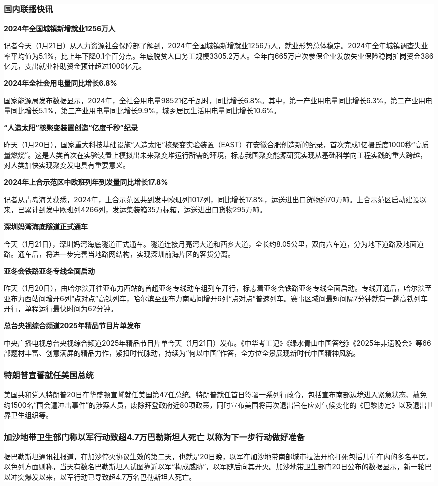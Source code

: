 ### 国内联播快讯

**2024年全国城镇新增就业1256万人**

记者今天（1月21日）从人力资源社会保障部了解到，2024年全国城镇新增就业1256万人，就业形势总体稳定。2024年全年城镇调查失业率平均值为5.1%，比上年下降0.1个百分点。年底脱贫人口务工规模3305.2万人。全年向665万户次参保企业发放失业保险稳岗扩岗资金386亿元，支出就业补助资金预计超过1000亿元。

**2024年全社会用电量同比增长6.8%**

国家能源局发布数据显示，2024年，全社会用电量98521亿千瓦时，同比增长6.8%。其中，第一产业用电量同比增长6.3%，第二产业用电量同比增长5.1%，第三产业用电量同比增长9.9%，城乡居民生活用电量同比增长10.6%。

**“人造太阳”核聚变装置创造“亿度千秒”纪录**

昨天（1月20日），国家重大科技基础设施“人造太阳”核聚变实验装置（EAST）在安徽合肥创造新的纪录，首次完成1亿摄氏度1000秒“高质量燃烧”。这是人类首次在实验装置上模拟出未来聚变堆运行所需的环境，标志我国聚变能源研究实现从基础科学向工程实践的重大跨越，对人类加快实现聚变发电具有重要意义。

**2024年上合示范区中欧班列年到发量同比增长17.8%**

记者从青岛海关获悉，2024年，上合示范区共到发中欧班列1017列，同比增长17.8%，运送进出口货物约70万吨。上合示范区启动建设以来，已累计到发中欧班列4266列，发运集装箱35万标箱，运送进出口货物295万吨。

**深圳妈湾海底隧道正式通车**

今天（1月21日），深圳妈湾海底隧道正式通车。隧道连接月亮湾大道和西乡大道，全长约8.05公里，双向六车道，分为地下道路及地面道路。通车后，将进一步完善当地路网结构，实现深圳前海片区的客货分离。

**亚冬会铁路亚冬专线全面启动**

昨天（1月20日），由哈尔滨开往亚布力西站的首趟亚冬专线动车组列车开行，标志着亚冬会铁路亚冬专线全面启动。专线开通后，哈尔滨至亚布力西站间增开6列“点对点”高铁列车，哈尔滨至亚布力南站间增开6列“点对点”普速列车。赛事区域间最短间隔7分钟就有一趟高铁列车开行，单程运行最快时间为62分钟。

**总台央视综合频道2025年精品节目片单发布**

中央广播电视总台央视综合频道2025年精品节目片单今天（1月21日）发布。《中华考工记》《绿水青山中国答卷》《2025年非遗晚会》等66部题材丰富、创意满屏的精品力作，紧扣时代脉动，持续为“何以中国”作答，全方位全景展现新时代中国精神风貌。

<iframe
    width="100%"
    height="450"
    src="https://content-static.cctvnews.cctv.com/snow-book/video.html?item_id=9537150137677707340&track_id=542D46F3-82E8-4EAA-9F5C-2BD2EEB81446_779631261905"
></iframe>

### 特朗普宣誓就任美国总统

美国共和党人特朗普20日在华盛顿宣誓就任美国第47任总统。特朗普就任首日签署一系列行政令，包括宣布南部边境进入紧急状态、赦免约1500名“国会遭冲击事件”的涉案人员，废除拜登政府近80项政策，同时宣布美国将再次退出旨在应对气候变化的《巴黎协定》以及退出世界卫生组织等。

<iframe
    width="100%"
    height="450"
    src="https://content-static.cctvnews.cctv.com/snow-book/video.html?item_id=17492883933725609862&track_id=4B4C37F4-1D44-49B0-ABB5-E5B230C29CAF_779631267952"
></iframe>

### 加沙地带卫生部门称以军行动致超4.7万巴勒斯坦人死亡 以称为下一步行动做好准备

据巴勒斯坦通讯社报道，在加沙停火协议生效的第二天，也就是20日晚，以军在加沙地带南部城市拉法开枪打死包括儿童在内的多名平民。以色列方面则称，当天有数名巴勒斯坦人试图靠近以军“构成威胁”，以军随后向其开火。加沙地带卫生部门20日公布的数据显示，新一轮巴以冲突爆发以来，以军行动已导致超4.7万名巴勒斯坦人死亡。
